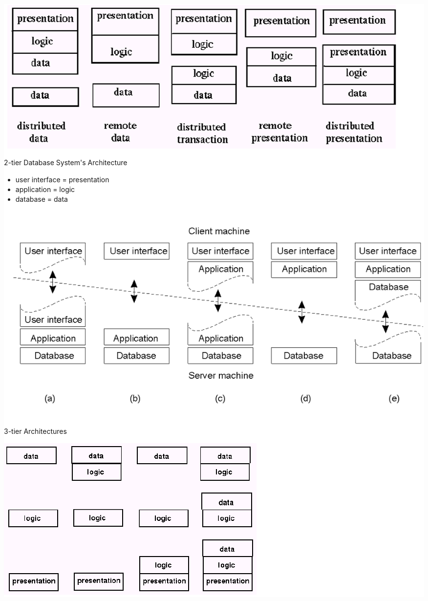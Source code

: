 ![1554923162728](assets/1554923162728.png)

2-tier Database System's Architecture 

- user interface = presentation
- application = logic
- database = data

![1554923168911](assets/1554923168911.png)

3-tier Architectures

![1554923337839](assets/1554923337839.png)